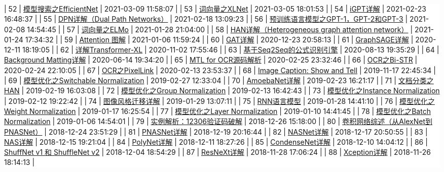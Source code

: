 | 52 | [模型搜索之EfficientNet](https://zhuanlan.zhihu.com/p/355698666) | 2021-03-09 11:58:07 |
| 53 | [词向量之XLNet](https://zhuanlan.zhihu.com/p/354886906) | 2021-03-05 18:01:53 |
| 54 | [iGPT详解](https://zhuanlan.zhihu.com/p/352350329) | 2021-02-23 16:48:37 |
| 55 | [DPN详解（Dual Path Networks）](https://zhuanlan.zhihu.com/p/351198007) | 2021-02-18 13:09:23 |
| 56 | [预训练语言模型之GPT-1，GPT-2和GPT-3](https://zhuanlan.zhihu.com/p/350017443) | 2021-02-08 14:54:45 |
| 57 | [词向量之ELMo](https://zhuanlan.zhihu.com/p/347775593) | 2021-01-28 21:04:00 |
| 58 | [HAN详解（Heterogeneous graph attention network）](https://zhuanlan.zhihu.com/p/346658317) | 2021-01-24 17:34:32 |
| 59 | [Attention 图解](https://zhuanlan.zhihu.com/p/342235515) | 2021-01-06 11:59:24 |
| 60 | [GAT详解](https://zhuanlan.zhihu.com/p/339087706) | 2020-12-23 20:58:13 |
| 61 | [GraphSAGE详解](https://zhuanlan.zhihu.com/p/336195862) | 2020-12-11 18:19:05 |
| 62 | [详解Transformer-XL](https://zhuanlan.zhihu.com/p/271984518) | 2020-11-02 17:55:46 |
| 63 | [基于Seq2Seq的公式识别引擎](https://zhuanlan.zhihu.com/p/183182208) | 2020-08-13 19:35:29 |
| 64 | [Background Matting详解](https://zhuanlan.zhihu.com/p/148265115) | 2020-06-14 19:34:20 |
| 65 | [MTL for OCR源码解析](https://zhuanlan.zhihu.com/p/109141910) | 2020-02-25 23:32:46 |
| 66 | [OCR之Bi-STR](https://zhuanlan.zhihu.com/p/108909554) | 2020-02-24 22:10:05 |
| 67 | [OCR之PixelLink](https://zhuanlan.zhihu.com/p/106798900) | 2020-02-13 23:53:37 |
| 68 | [Image Caption: Show and Tell](https://zhuanlan.zhihu.com/p/92283673) | 2019-11-17 22:45:34 |
| 69 | [模型优化之Switchable Normalization](https://zhuanlan.zhihu.com/p/57807576) | 2019-02-27 12:33:04 |
| 70 | [AmoebaNet详解](https://zhuanlan.zhihu.com/p/57489362) | 2019-02-23 16:21:17 |
| 71 | [文档分类之HAN](https://zhuanlan.zhihu.com/p/57126364) | 2019-02-19 16:03:08 |
| 72 | [模型优化之Group Normalization](https://zhuanlan.zhihu.com/p/56613508) | 2019-02-13 16:42:43 |
| 73 | [模型优化之Instance Normalization](https://zhuanlan.zhihu.com/p/56542480) | 2019-02-12 19:22:42 |
| 74 | [图像风格迁移详解](https://zhuanlan.zhihu.com/p/55948352) | 2019-01-29 13:07:11 |
| 75 | [RNN语言模型](https://zhuanlan.zhihu.com/p/55884752) | 2019-01-28 14:41:10 |
| 76 | [模型优化之Weight Normalization](https://zhuanlan.zhihu.com/p/55102378) | 2019-01-17 16:25:54 |
| 77 | [模型优化之Layer Normalization](https://zhuanlan.zhihu.com/p/54530247) | 2019-01-10 14:41:45 |
| 78 | [模型优化之Batch Normalization](https://zhuanlan.zhihu.com/p/54171297) | 2019-01-06 14:54:01 |
| 79 | [实例解析：12306验证码破解](https://zhuanlan.zhihu.com/p/53329216) | 2018-12-26 15:18:00 |
| 80 | [卷积网络综述（从AlexNet到PNASNet）](https://zhuanlan.zhihu.com/p/53190433) | 2018-12-24 23:51:29 |
| 81 | [PNASNet详解](https://zhuanlan.zhihu.com/p/52798148) | 2018-12-19 20:16:44 |
| 82 | [NASNet详解](https://zhuanlan.zhihu.com/p/52616166) | 2018-12-17 20:50:55 |
| 83 | [NAS详解](https://zhuanlan.zhihu.com/p/52471966) | 2018-12-15 19:21:04 |
| 84 | [PolyNet详解](https://zhuanlan.zhihu.com/p/52138750) | 2018-12-11 18:27:26 |
| 85 | [CondenseNet详解](https://zhuanlan.zhihu.com/p/52011716) | 2018-12-10 14:04:12 |
| 86 | [ShuffNet v1 和 ShuffleNet v2](https://zhuanlan.zhihu.com/p/51566209) | 2018-12-04 18:54:29 |
| 87 | [ResNeXt详解](https://zhuanlan.zhihu.com/p/51075096) | 2018-11-28 17:06:24 |
| 88 | [Xception详解](https://zhuanlan.zhihu.com/p/50897945) | 2018-11-26 18:14:13 |